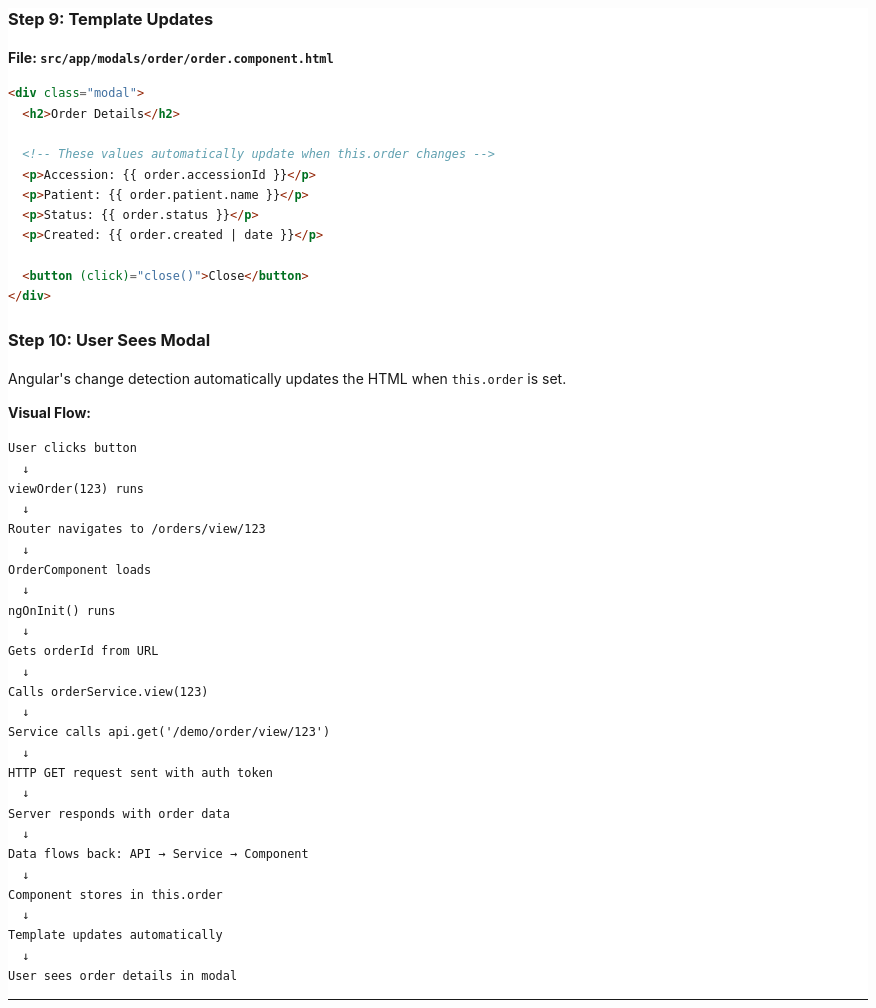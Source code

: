 ### Step 9: Template Updates

**File: `src/app/modals/order/order.component.html`**
```html
<div class="modal">
  <h2>Order Details</h2>

  <!-- These values automatically update when this.order changes -->
  <p>Accession: {{ order.accessionId }}</p>
  <p>Patient: {{ order.patient.name }}</p>
  <p>Status: {{ order.status }}</p>
  <p>Created: {{ order.created | date }}</p>

  <button (click)="close()">Close</button>
</div>
```

### Step 10: User Sees Modal

Angular's change detection automatically updates the HTML when `this.order` is set.

**Visual Flow:**
```
User clicks button
  ↓
viewOrder(123) runs
  ↓
Router navigates to /orders/view/123
  ↓
OrderComponent loads
  ↓
ngOnInit() runs
  ↓
Gets orderId from URL
  ↓
Calls orderService.view(123)
  ↓
Service calls api.get('/demo/order/view/123')
  ↓
HTTP GET request sent with auth token
  ↓
Server responds with order data
  ↓
Data flows back: API → Service → Component
  ↓
Component stores in this.order
  ↓
Template updates automatically
  ↓
User sees order details in modal
```

---

